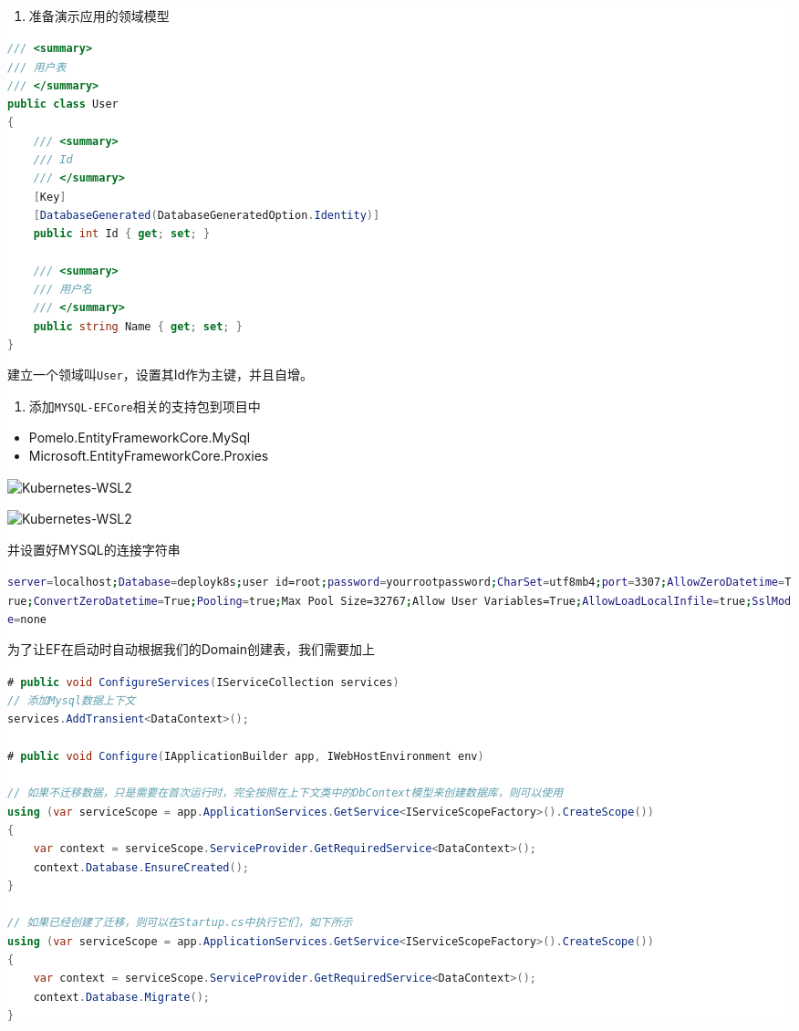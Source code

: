 1. 准备演示应用的领域模型

```csharp
/// <summary>
/// 用户表
/// </summary>
public class User
{
    /// <summary>
    /// Id
    /// </summary>
    [Key]
    [DatabaseGenerated(DatabaseGeneratedOption.Identity)]
    public int Id { get; set; }

    /// <summary>
    /// 用户名
    /// </summary>
    public string Name { get; set; }
}
```

建立一个领域叫`User`，设置其Id作为主键，并且自增。

1. 添加`MYSQL-EFCore`相关的支持包到项目中

- Pomelo.EntityFrameworkCore.MySql
- Microsoft.EntityFrameworkCore.Proxies

![Kubernetes-WSL2](https://static.xlc520.ml/blogImage/375390-20200921002455527-1306803793.png)

![Kubernetes-WSL2](https://static.xlc520.ml/blogImage/375390-20200921005622476-821993304.png)

并设置好MYSQL的连接字符串

```bash
server=localhost;Database=deployk8s;user id=root;password=yourrootpassword;CharSet=utf8mb4;port=3307;AllowZeroDatetime=True;ConvertZeroDatetime=True;Pooling=true;Max Pool Size=32767;Allow User Variables=True;AllowLoadLocalInfile=true;SslMode=none
```

为了让EF在启动时自动根据我们的Domain创建表，我们需要加上

```csharp
# public void ConfigureServices(IServiceCollection services)
// 添加Mysql数据上下文
services.AddTransient<DataContext>();

# public void Configure(IApplicationBuilder app, IWebHostEnvironment env)

// 如果不迁移数据，只是需要在首次运行时，完全按照在上下文类中的DbContext模型来创建数据库，则可以使用
using (var serviceScope = app.ApplicationServices.GetService<IServiceScopeFactory>().CreateScope())
{
    var context = serviceScope.ServiceProvider.GetRequiredService<DataContext>();
    context.Database.EnsureCreated();
}

// 如果已经创建了迁移，则可以在Startup.cs中执行它们，如下所示
using (var serviceScope = app.ApplicationServices.GetService<IServiceScopeFactory>().CreateScope())
{
    var context = serviceScope.ServiceProvider.GetRequiredService<DataContext>();
    context.Database.Migrate();
}
```

